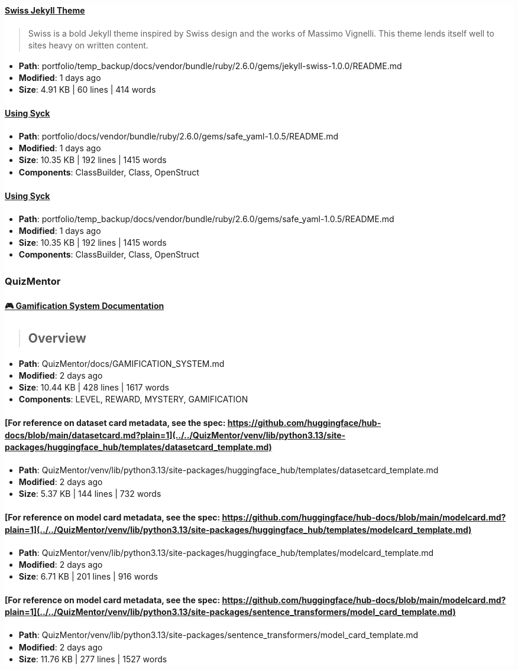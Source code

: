 #### [Swiss Jekyll Theme](../../portfolio/temp_backup/docs/vendor/bundle/ruby/2.6.0/gems/jekyll-swiss-1.0.0/README.md)
> Swiss is a bold Jekyll theme inspired by Swiss design and the works of Massimo Vignelli. This theme lends itself well to sites heavy on written content.
- **Path**: portfolio/temp_backup/docs/vendor/bundle/ruby/2.6.0/gems/jekyll-swiss-1.0.0/README.md
- **Modified**: 1 days ago
- **Size**: 4.91 KB | 60 lines | 414 words

#### [Using Syck](../../portfolio/docs/vendor/bundle/ruby/2.6.0/gems/safe_yaml-1.0.5/README.md)
- **Path**: portfolio/docs/vendor/bundle/ruby/2.6.0/gems/safe_yaml-1.0.5/README.md
- **Modified**: 1 days ago
- **Size**: 10.35 KB | 192 lines | 1415 words
- **Components**: ClassBuilder, Class, OpenStruct

#### [Using Syck](../../portfolio/temp_backup/docs/vendor/bundle/ruby/2.6.0/gems/safe_yaml-1.0.5/README.md)
- **Path**: portfolio/temp_backup/docs/vendor/bundle/ruby/2.6.0/gems/safe_yaml-1.0.5/README.md
- **Modified**: 1 days ago
- **Size**: 10.35 KB | 192 lines | 1415 words
- **Components**: ClassBuilder, Class, OpenStruct


### QuizMentor

#### [🎮 Gamification System Documentation](../../QuizMentor/docs/GAMIFICATION_SYSTEM.md)
> ## Overview
- **Path**: QuizMentor/docs/GAMIFICATION_SYSTEM.md
- **Modified**: 2 days ago
- **Size**: 10.44 KB | 428 lines | 1617 words
- **Components**: LEVEL, REWARD, MYSTERY, GAMIFICATION

#### [For reference on dataset card metadata, see the spec: https://github.com/huggingface/hub-docs/blob/main/datasetcard.md?plain=1](../../QuizMentor/venv/lib/python3.13/site-packages/huggingface_hub/templates/datasetcard_template.md)
- **Path**: QuizMentor/venv/lib/python3.13/site-packages/huggingface_hub/templates/datasetcard_template.md
- **Modified**: 2 days ago
- **Size**: 5.37 KB | 144 lines | 732 words

#### [For reference on model card metadata, see the spec: https://github.com/huggingface/hub-docs/blob/main/modelcard.md?plain=1](../../QuizMentor/venv/lib/python3.13/site-packages/huggingface_hub/templates/modelcard_template.md)
- **Path**: QuizMentor/venv/lib/python3.13/site-packages/huggingface_hub/templates/modelcard_template.md
- **Modified**: 2 days ago
- **Size**: 6.71 KB | 201 lines | 916 words

#### [For reference on model card metadata, see the spec: https://github.com/huggingface/hub-docs/blob/main/modelcard.md?plain=1](../../QuizMentor/venv/lib/python3.13/site-packages/sentence_transformers/model_card_template.md)
- **Path**: QuizMentor/venv/lib/python3.13/site-packages/sentence_transformers/model_card_template.md
- **Modified**: 2 days ago
- **Size**: 11.76 KB | 277 lines | 1527 words
